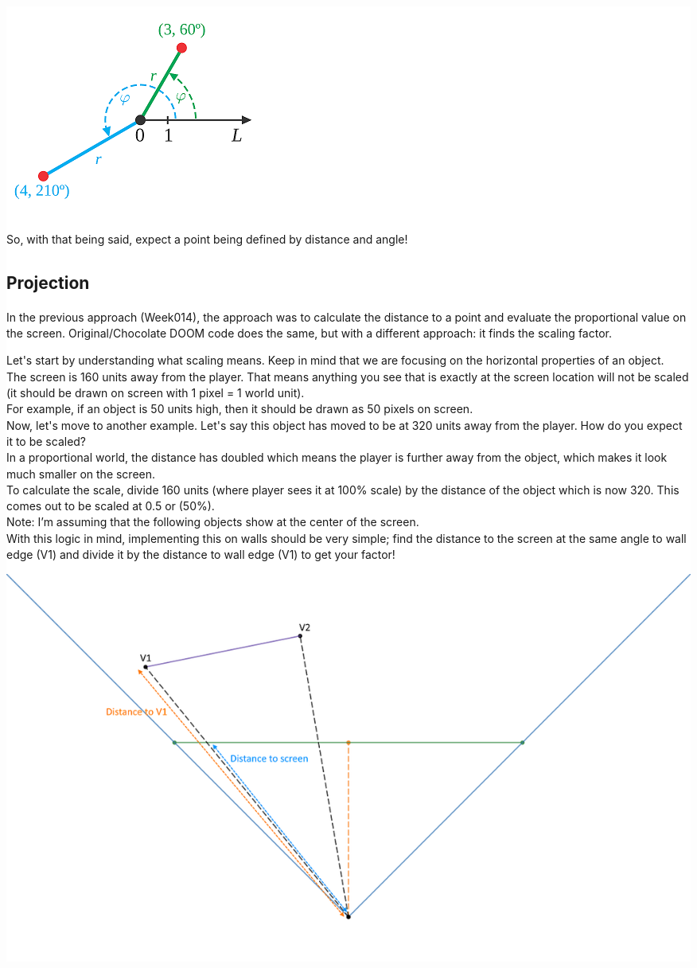 ![Polar](./img/polarcoordinates.png)   

So, with that being said, expect a point being defined by distance and angle!   

## Projection 
In the previous approach (Week014), the approach was to calculate the distance to a point and evaluate the proportional value on the screen. Original/Chocolate DOOM code does the same, but with a different approach: it finds the scaling factor.   

Let's start by understanding what scaling means. Keep in mind that we are focusing on the horizontal properties of an object.   
The screen is 160 units away from the player. That means anything you see that is exactly at the screen location will not be scaled (it should be drawn on screen with 1 pixel = 1 world unit).   
For example, if an object is 50 units high, then it should be drawn as 50 pixels on screen.  
Now, let's move to another example. Let's say this object has moved to be at 320 units away from the player. How do you expect it to be scaled?   
In a proportional world, the distance has doubled which means the player is further away from the object, which makes it look much smaller on the screen.   
To calculate the scale, divide 160 units (where player sees it at 100% scale) by the distance of the object which is now 320.  This comes out to be scaled at 0.5 or (50%).  
Note: I’m assuming that the following objects show at the center of the screen.   
With this logic in mind, implementing this on walls should be very simple; find the distance to the screen at the same angle to wall edge (V1) and divide it by the distance to wall edge (V1) to get your factor!  

![Try 1](./img/try_1.png)  
